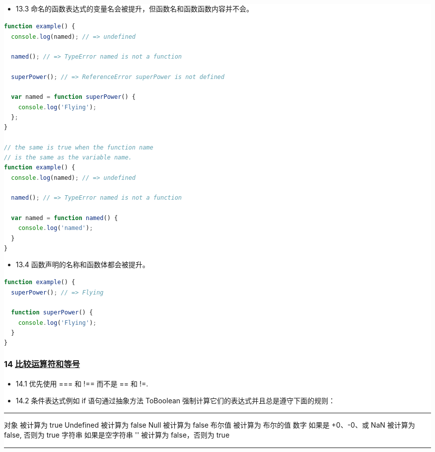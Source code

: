 - 13.3 命名的函数表达式的变量名会被提升，但函数名和函数函数内容并不会。

```js
function example() {
  console.log(named); // => undefined

  named(); // => TypeError named is not a function

  superPower(); // => ReferenceError superPower is not defined

  var named = function superPower() {
    console.log('Flying');
  };
}

// the same is true when the function name
// is the same as the variable name.
function example() {
  console.log(named); // => undefined

  named(); // => TypeError named is not a function

  var named = function named() {
    console.log('named');
  }
}
```

- 13.4 函数声明的名称和函数体都会被提升。

```js
function example() {
  superPower(); // => Flying

  function superPower() {
    console.log('Flying');
  }
}
```

### 14 [比较运算符和等号](#compress)

- 14.1 优先使用 === 和 !== 而不是 == 和 !=.

- 14.2 条件表达式例如 if 语句通过抽象方法 ToBoolean 强制计算它们的表达式并且总是遵守下面的规则：

***
对象 被计算为 true
Undefined 被计算为 false
Null 被计算为 false
布尔值 被计算为 布尔的值
数字 如果是 +0、-0、或 NaN 被计算为 false, 否则为 true
字符串 如果是空字符串 '' 被计算为 false，否则为 true
***
